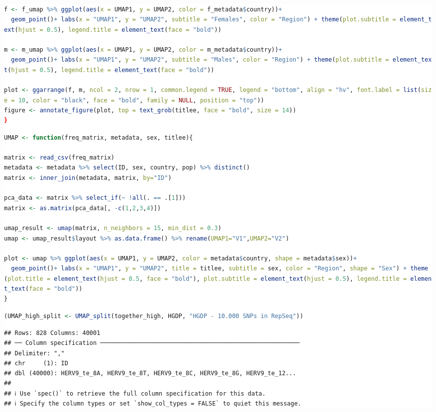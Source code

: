 ``` r
f <- f_umap %>% ggplot(aes(x = UMAP1, y = UMAP2, color = f_metadata$country))+
  geom_point()+ labs(x = "UMAP1", y = "UMAP2", subtitle = "Females", color = "Region") + theme(plot.subtitle = element_text(hjust = 0.5), legend.title = element_text(face = "bold"))

m <- m_umap %>% ggplot(aes(x = UMAP1, y = UMAP2, color = m_metadata$country))+
  geom_point()+ labs(x = "UMAP1", y = "UMAP2", subtitle = "Males", color = "Region") + theme(plot.subtitle = element_text(hjust = 0.5), legend.title = element_text(face = "bold"))

plot <- ggarrange(f, m, ncol = 2, nrow = 1, common.legend = TRUE, legend = "bottom", align = "hv", font.label = list(size = 10, color = "black", face = "bold", family = NULL, position = "top"))
figure <- annotate_figure(plot, top = text_grob(titlee, face = "bold", size = 14))
}
```

``` r
UMAP <- function(freq_matrix, metadata, sex, titlee){

matrix <- read_csv(freq_matrix)
metadata <- metadata %>% select(ID, sex, country, pop) %>% distinct()
matrix <- inner_join(metadata, matrix, by="ID")

pca_data <- matrix %>% select_if(~ !all(. == .[1]))
matrix <- as.matrix(pca_data[, -c(1,2,3,4)])

umap_result <- umap(matrix, n_neighbors = 15, min_dist = 0.3)
umap <- umap_result$layout %>% as.data.frame() %>% rename(UMAP1="V1",UMAP2="V2")

plot <- umap %>% ggplot(aes(x = UMAP1, y = UMAP2, color = metadata$country, shape = metadata$sex))+
  geom_point()+ labs(x = "UMAP1", y = "UMAP2", title = titlee, subtitle = sex, color = "Region", shape = "Sex") + theme(plot.title = element_text(hjust = 0.5, face = "bold"), plot.subtitle = element_text(hjust = 0.5), legend.title = element_text(face = "bold"))
}
```

``` r
(UMAP_high_split <- UMAP_split(together_high, HGDP, "HGDP - 10.000 SNPs in RepSeq"))
```

    ## Rows: 828 Columns: 40001
    ## ── Column specification ────────────────────────────────────────────────────────
    ## Delimiter: ","
    ## chr     (1): ID
    ## dbl (40000): HERV9_te_8A, HERV9_te_8T, HERV9_te_8C, HERV9_te_8G, HERV9_te_12...
    ## 
    ## ℹ Use `spec()` to retrieve the full column specification for this data.
    ## ℹ Specify the column types or set `show_col_types = FALSE` to quiet this message.
